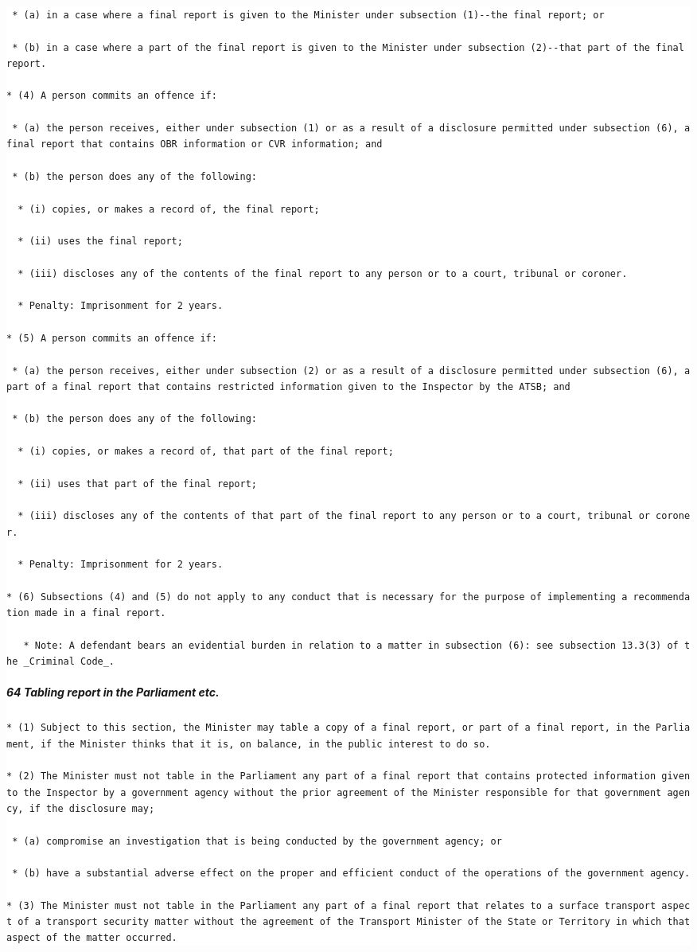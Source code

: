      * (a) in a case where a final report is given to the Minister under subsection (1)--the final report; or

     * (b) in a case where a part of the final report is given to the Minister under subsection (2)--that part of the final report.

    * (4) A person commits an offence if:

     * (a) the person receives, either under subsection (1) or as a result of a disclosure permitted under subsection (6), a final report that contains OBR information or CVR information; and

     * (b) the person does any of the following:

      * (i) copies, or makes a record of, the final report;

      * (ii) uses the final report;

      * (iii) discloses any of the contents of the final report to any person or to a court, tribunal or coroner.

      * Penalty: Imprisonment for 2 years.

    * (5) A person commits an offence if:

     * (a) the person receives, either under subsection (2) or as a result of a disclosure permitted under subsection (6), a part of a final report that contains restricted information given to the Inspector by the ATSB; and

     * (b) the person does any of the following:

      * (i) copies, or makes a record of, that part of the final report;

      * (ii) uses that part of the final report;

      * (iii) discloses any of the contents of that part of the final report to any person or to a court, tribunal or coroner.

      * Penalty: Imprisonment for 2 years.

    * (6) Subsections (4) and (5) do not apply to any conduct that is necessary for the purpose of implementing a recommendation made in a final report.

       * Note: A defendant bears an evidential burden in relation to a matter in subsection (6): see subsection 13.3(3) of the _Criminal Code_.

##### 64  Tabling report in the Parliament etc.

    * (1) Subject to this section, the Minister may table a copy of a final report, or part of a final report, in the Parliament, if the Minister thinks that it is, on balance, in the public interest to do so.

    * (2) The Minister must not table in the Parliament any part of a final report that contains protected information given to the Inspector by a government agency without the prior agreement of the Minister responsible for that government agency, if the disclosure may;

     * (a) compromise an investigation that is being conducted by the government agency; or

     * (b) have a substantial adverse effect on the proper and efficient conduct of the operations of the government agency.

    * (3) The Minister must not table in the Parliament any part of a final report that relates to a surface transport aspect of a transport security matter without the agreement of the Transport Minister of the State or Territory in which that aspect of the matter occurred.
